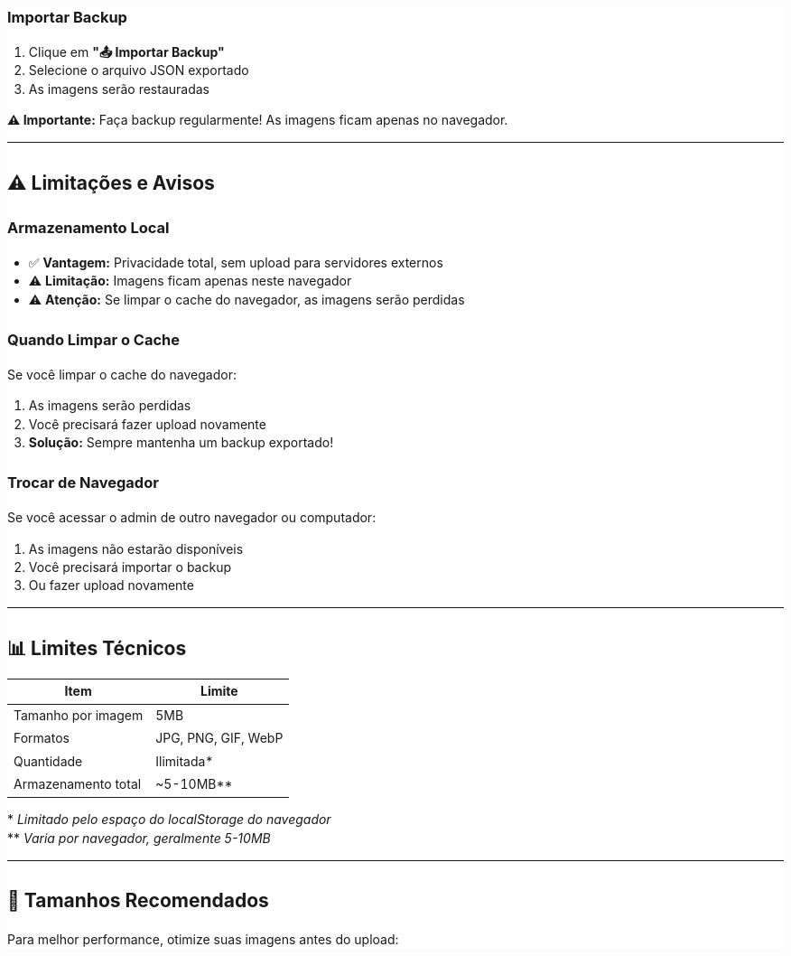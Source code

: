 ### Importar Backup
1. Clique em **"📤 Importar Backup"**
2. Selecione o arquivo JSON exportado
3. As imagens serão restauradas

**⚠️ Importante:** Faça backup regularmente! As imagens ficam apenas no navegador.

---

## ⚠️ Limitações e Avisos

### Armazenamento Local
- ✅ **Vantagem:** Privacidade total, sem upload para servidores externos
- ⚠️ **Limitação:** Imagens ficam apenas neste navegador
- ⚠️ **Atenção:** Se limpar o cache do navegador, as imagens serão perdidas

### Quando Limpar o Cache
Se você limpar o cache do navegador:
1. As imagens serão perdidas
2. Você precisará fazer upload novamente
3. **Solução:** Sempre mantenha um backup exportado!

### Trocar de Navegador
Se você acessar o admin de outro navegador ou computador:
1. As imagens não estarão disponíveis
2. Você precisará importar o backup
3. Ou fazer upload novamente

---

## 📊 Limites Técnicos

| Item | Limite |
|------|--------|
| Tamanho por imagem | 5MB |
| Formatos | JPG, PNG, GIF, WebP |
| Quantidade | Ilimitada* |
| Armazenamento total | ~5-10MB** |

\* *Limitado pelo espaço do localStorage do navegador*  
\** *Varia por navegador, geralmente 5-10MB*

---

## 🎨 Tamanhos Recomendados

Para melhor performance, otimize suas imagens antes do upload:

